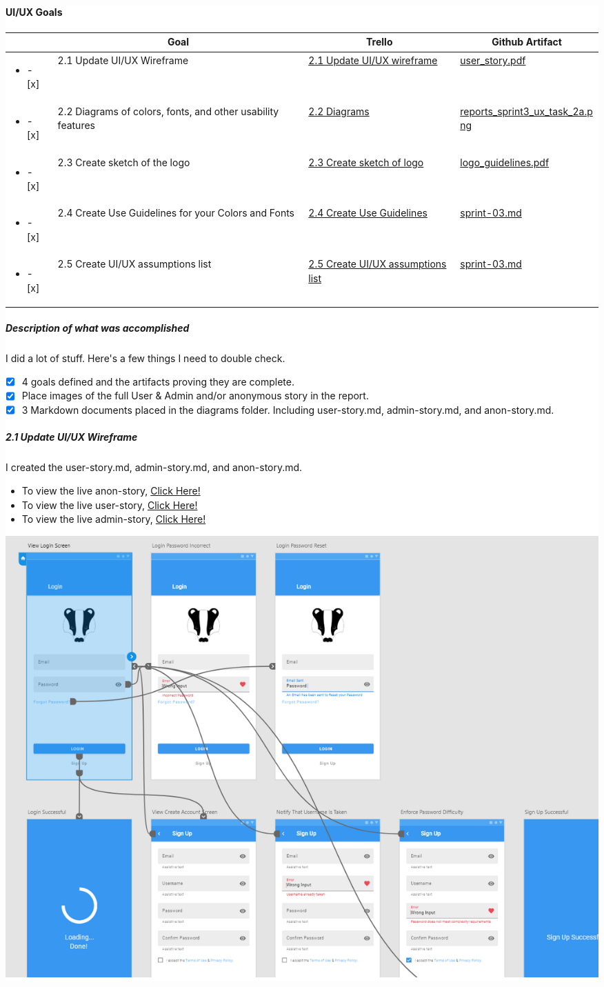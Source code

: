 #### UI/UX Goals
|     | Goal | Trello | Github Artifact |
| --- | ---- | ------ | --------------- |
| <ul><li>- [x] </li><ul> | 2.1 Update UI/UX Wireframe | [2.1 Update UI/UX wireframe](https://trello.com/c/VEDUP2lF) | [user_story.pdf](https://github.com/illinoistech-itm/2020-team10f/blob/master/diagrams/user_story.pdf) |
| <ul><li>- [x] </li></ul> | 2.2 Diagrams of colors, fonts, and other usability features | [2.2 Diagrams](https://trello.com/c/mLpzAmPO) | [reports_sprint3_ux_task_2a.png](https://github.com/illinoistech-itm/2020-team10f/blob/master/images/reports_sprint3_ux_task_2a.png) |
| <ul><li>- [x] </li></ul> | 2.3 Create sketch of the logo | [2.3 Create sketch of logo](https://trello.com/c/0yRnTj23) | [logo_guidelines.pdf](https://github.com/illinoistech-itm/2020-team10f/blob/master/diagrams/logo_guidelines.pdf) |
| <ul><li>- [x] </li></ul> | 2.4 Create Use Guidelines for your Colors and Fonts | [2.4 Create Use Guidelines](https://trello.com/c/5UYNYN1B) |  [sprint-03.md](https://github.com/illinoistech-itm/2020-team10f/tree/master/reports/sprint-03) |
| <ul><li>- [x] </li></ul> | 2.5 Create UI/UX assumptions list | [2.5 Create UI/UX assumptions list](https://trello.com/c/sIWwvo8L) | [sprint-03.md](https://github.com/illinoistech-itm/2020-team10f/tree/master/reports/sprint-03) |

##### Description of what was accomplished
I did a lot of stuff. Here's a few things I need to double check.
- [x] 4 goals defined and the artifacts proving they are complete.
- [x] Place images of the full User & Admin and/or anonymous story in the report.
- [x] 3 Markdown documents placed in the diagrams folder. Including user-story.md, admin-story.md, and anon-story.md.

##### 2.1 Update UI/UX Wireframe
I created the user-story.md, admin-story.md, and anon-story.md.
- To view the live anon-story, [Click Here!](https://xd.adobe.com/view/3fff65a4-d0c7-42ee-6fe5-99aef112041c-49ce/)
- To view the live user-story, [Click Here!](https://xd.adobe.com/view/264934c9-ff46-4bc3-6ab0-eb7dde4b94d5-5078/)
- To view the live admin-story, [Click Here!](https://xd.adobe.com/view/eb630c9a-72cb-455e-7b6c-58410f495afa-9d52/)

<p align="center"><a href=""><img src="/images/reports_sprint3_ux_task_1.png" alt="project management task 1.4." max-height=600px width=auto></a></p>
